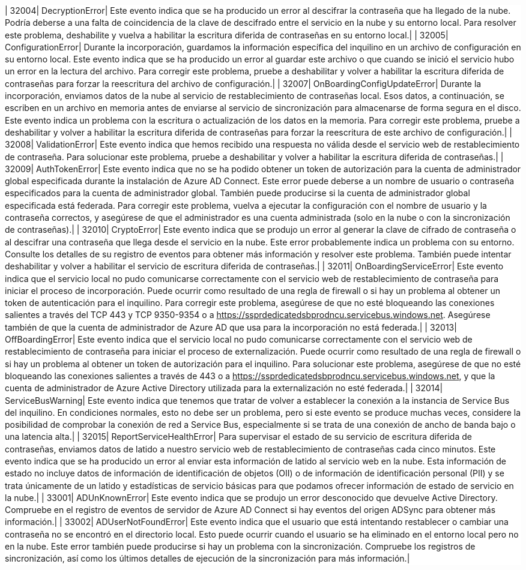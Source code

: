 | 32004| DecryptionError| Este evento indica que se ha producido un error al descifrar la contraseña que ha llegado de la nube. Podría deberse a una falta de coincidencia de la clave de descifrado entre el servicio en la nube y su entorno local. Para resolver este problema, deshabilite y vuelva a habilitar la escritura diferida de contraseñas en su entorno local.|
| 32005| ConfigurationError| Durante la incorporación, guardamos la información específica del inquilino en un archivo de configuración en su entorno local. Este evento indica que se ha producido un error al guardar este archivo o que cuando se inició el servicio hubo un error en la lectura del archivo. Para corregir este problema, pruebe a deshabilitar y volver a habilitar la escritura diferida de contraseñas para forzar la reescritura del archivo de configuración.|
| 32007| OnBoardingConfigUpdateError| Durante la incorporación, enviamos datos de la nube al servicio de restablecimiento de contraseñas local. Esos datos, a continuación, se escriben en un archivo en memoria antes de enviarse al servicio de sincronización para almacenarse de forma segura en el disco. Este evento indica un problema con la escritura o actualización de los datos en la memoria. Para corregir este problema, pruebe a deshabilitar y volver a habilitar la escritura diferida de contraseñas para forzar la reescritura de este archivo de configuración.|
| 32008| ValidationError| Este evento indica que hemos recibido una respuesta no válida desde el servicio web de restablecimiento de contraseña. Para solucionar este problema, pruebe a deshabilitar y volver a habilitar la escritura diferida de contraseñas.|
| 32009| AuthTokenError| Este evento indica que no se ha podido obtener un token de autorización para la cuenta de administrador global especificada durante la instalación de Azure AD Connect. Este error puede deberse a un nombre de usuario o contraseña especificados para la cuenta de administrador global. También puede producirse si la cuenta de administrador global especificada está federada. Para corregir este problema, vuelva a ejecutar la configuración con el nombre de usuario y la contraseña correctos, y asegúrese de que el administrador es una cuenta administrada (solo en la nube o con la sincronización de contraseñas).|
| 32010| CryptoError| Este evento indica que se produjo un error al generar la clave de cifrado de contraseña o al descifrar una contraseña que llega desde el servicio en la nube. Este error probablemente indica un problema con su entorno. Consulte los detalles de su registro de eventos para obtener más información y resolver este problema. También puede intentar deshabilitar y volver a habilitar el servicio de escritura diferida de contraseñas.|
| 32011| OnBoardingServiceError| Este evento indica que el servicio local no pudo comunicarse correctamente con el servicio web de restablecimiento de contraseña para iniciar el proceso de incorporación. Puede ocurrir como resultado de una regla de firewall o si hay un problema al obtener un token de autenticación para el inquilino. Para corregir este problema, asegúrese de que no esté bloqueando las conexiones salientes a través del TCP 443 y TCP 9350-9354 o a https://ssprdedicatedsbprodncu.servicebus.windows.net. Asegúrese también de que la cuenta de administrador de Azure AD que usa para la incorporación no está federada.|
| 32013| OffBoardingError| Este evento indica que el servicio local no pudo comunicarse correctamente con el servicio web de restablecimiento de contraseña para iniciar el proceso de externalización. Puede ocurrir como resultado de una regla de firewall o si hay un problema al obtener un token de autorización para el inquilino. Para solucionar este problema, asegúrese de que no esté bloqueando las conexiones salientes a través de 443 o a https://ssprdedicatedsbprodncu.servicebus.windows.net, y que la cuenta de administrador de Azure Active Directory utilizada para la externalización no esté federada.|
| 32014| ServiceBusWarning| Este evento indica que tenemos que tratar de volver a establecer la conexión a la instancia de Service Bus del inquilino. En condiciones normales, esto no debe ser un problema, pero si este evento se produce muchas veces, considere la posibilidad de comprobar la conexión de red a Service Bus, especialmente si se trata de una conexión de ancho de banda bajo o una latencia alta.|
| 32015| ReportServiceHealthError| Para supervisar el estado de su servicio de escritura diferida de contraseñas, enviamos datos de latido a nuestro servicio web de restablecimiento de contraseñas cada cinco minutos. Este evento indica que se ha producido un error al enviar esta información de latido al servicio web en la nube. Esta información de estado no incluye datos de información de identificación de objetos (OII) o de información de identificación personal (PII) y se trata únicamente de un latido y estadísticas de servicio básicas para que podamos ofrecer información de estado de servicio en la nube.|
| 33001| ADUnKnownError| Este evento indica que se produjo un error desconocido que devuelve Active Directory. Compruebe en el registro de eventos de servidor de Azure AD Connect si hay eventos del origen ADSync para obtener más información.|
| 33002| ADUserNotFoundError| Este evento indica que el usuario que está intentando restablecer o cambiar una contraseña no se encontró en el directorio local. Esto puede ocurrir cuando el usuario se ha eliminado en el entorno local pero no en la nube. Este error también puede producirse si hay un problema con la sincronización. Compruebe los registros de sincronización, así como los últimos detalles de ejecución de la sincronización para más información.|